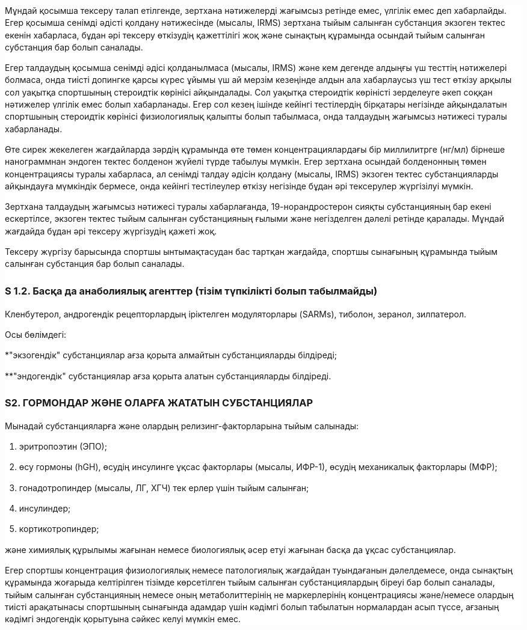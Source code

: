 Мұндай қосымша тексеру талап етілгенде, зертхана нәтижелерді жағымсыз ретінде емес, үлгілік емес деп хабарлайды. Егер қосымша сенімді әдісті қолдану нәтижесінде (мысалы, IRMS) зертхана тыйым салынған субстанция экзоген тектес екенін хабарласа, бұдан әрі тексеру өткізудің қажеттілігі жоқ және сынақтың құрамында осындай тыйым салынған субстанция бар болып саналады.

Егер талдаудың қосымша сенімді әдісі қолданылмаса (мысалы, IRMS) және кем дегенде алдыңғы үш тесттің нәтижелері болмаса, онда тиісті допингке қарсы күрес ұйымы үш ай мерзім кезеңінде алдын ала хабарлаусыз үш тест өткізу арқылы сол уақытқа спортшының стероидтік көрінісі айқындалады. Сол уақытқа стероидтік көріністі зерделеуге әкеп соққан нәтижелер үлгілік емес болып хабарланады. Егер сол кезең ішінде кейінгі тестілердің бірқатары негізінде айқындалатын спортшының стероидтік көрінісі физиологиялық қалыпты болып табылмаса, онда талдаудың жағымсыз нәтижесі туралы хабарланады.

Өте сирек жекелеген жағдайларда зәрдің құрамында өте төмен концентрациялардағы бір миллилитрге (нг/мл) бірнеше нанограммнан эндоген тектес болденон жүйелі түрде табылуы мүмкін. Егер зертхана осындай болденонның төмен концентрациясы туралы хабарласа, ал сенімді талдау әдісін қолдану (мысалы, IRMS) экзоген тектес субстанцияларды айқындауға мүмкіндік бермесе, онда кейінгі тестілеулер өткізу негізінде бұдан әрі тексерулер жүргізілуі мүмкін.

Зертхана талдаудың жағымсыз нәтижесі туралы хабарлағанда, 19-норандростерон сияқты субстанцияның бар екені ескертілсе, экзоген тектес тыйым салынған субстанцияның ғылыми және негізделген дәлелі ретінде қаралады. Мұндай жағдайда бұдан әрі тексеру жүргізудің қажеті жоқ.

Тексеру жүргізу барысында спортшы ынтымақтасудан бас тартқан жағдайда, спортшы сынағының құрамында тыйым салынған субстанция бар болып саналады.

### S 1.2. Басқа да анаболиялық агенттер (тізім түпкілікті болып табылмайды)

Кленбутерол, андрогендік рецепторлардың іріктелген модуляторлары (SARMs), тиболон, зеранол, зилпатерол.

Осы бө­лім­де­гі:

*"эк­зо­ген­дік" суб­стан­ци­я­лар ағ­за қо­ры­та ал­май­тын суб­стан­ци­я­лар­ды біл­ді­ре­ді;

**"эн­до­ген­дік" суб­стан­ци­я­лар ағ­за қо­ры­та ала­тын суб­стан­ци­я­лар­ды біл­ді­ре­ді.

### S2. ГОРМОНДАР ЖӘНЕ ОЛАРҒА ЖАТАТЫН СУБСТАНЦИЯЛАР

Мынадай субстанцияларға және олардың релизинг-факторларына тыйым салынады:

1. эритропоэтин (ЭПО);

2. өсу гормоны (hGH), өсудің инсулинге ұқсас факторлары (мысалы, ИФР-1), өсудің механикалық факторлары (МФР);

3. гонадотропиндер (мысалы, ЛГ, ХГЧ) тек ерлер үшін тыйым салынған;

4. инсулиндер;

5. кортикотропиндер;

және химиялық құрылымы жағынан немесе биологиялық әсер етуі жағынан басқа да ұқсас субстанциялар.

Егер спортшы концентрация физиологиялық немесе патологиялық жағдайдан туындағанын дәлелдемесе, онда сынақтың құрамында жоғарыда келтірілген тізімде көрсетілген тыйым салынған субстанциялардың біреуі бар болып саналады, тыйым салынған субстанцияның немесе оның метаболиттерінің не маркерлерінің концентрациясы және/немесе олардың тиісті арақатынасы спортшының сынағында адамдар үшін кәдімгі болып табылатын нормалардан асып түссе, ағзаның кәдімгі эндогендік қорытуына сәйкес келуі мүмкін емес.

